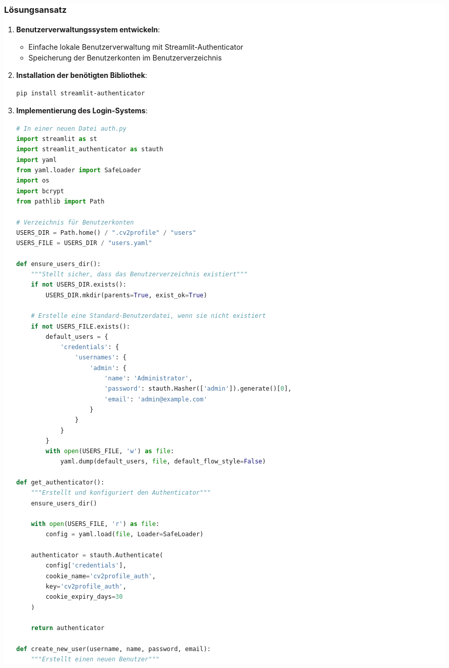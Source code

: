 ### Lösungsansatz
1. **Benutzerverwaltungssystem entwickeln**:
   - Einfache lokale Benutzerverwaltung mit Streamlit-Authenticator
   - Speicherung der Benutzerkonten im Benutzerverzeichnis

2. **Installation der benötigten Bibliothek**:
   ```bash
   pip install streamlit-authenticator
   ```

3. **Implementierung des Login-Systems**:
   ```python
   # In einer neuen Datei auth.py
   import streamlit as st
   import streamlit_authenticator as stauth
   import yaml
   from yaml.loader import SafeLoader
   import os
   import bcrypt
   from pathlib import Path
   
   # Verzeichnis für Benutzerkonten
   USERS_DIR = Path.home() / ".cv2profile" / "users"
   USERS_FILE = USERS_DIR / "users.yaml"
   
   def ensure_users_dir():
       """Stellt sicher, dass das Benutzerverzeichnis existiert"""
       if not USERS_DIR.exists():
           USERS_DIR.mkdir(parents=True, exist_ok=True)
       
       # Erstelle eine Standard-Benutzerdatei, wenn sie nicht existiert
       if not USERS_FILE.exists():
           default_users = {
               'credentials': {
                   'usernames': {
                       'admin': {
                           'name': 'Administrator',
                           'password': stauth.Hasher(['admin']).generate()[0],
                           'email': 'admin@example.com'
                       }
                   }
               }
           }
           with open(USERS_FILE, 'w') as file:
               yaml.dump(default_users, file, default_flow_style=False)
   
   def get_authenticator():
       """Erstellt und konfiguriert den Authenticator"""
       ensure_users_dir()
       
       with open(USERS_FILE, 'r') as file:
           config = yaml.load(file, Loader=SafeLoader)
       
       authenticator = stauth.Authenticate(
           config['credentials'],
           cookie_name='cv2profile_auth',
           key='cv2profile_auth',
           cookie_expiry_days=30
       )
       
       return authenticator
   
   def create_new_user(username, name, password, email):
       """Erstellt einen neuen Benutzer"""
   ```